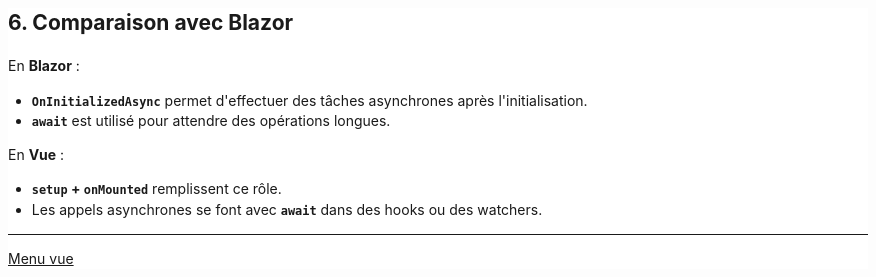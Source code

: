 ## 6. Comparaison avec Blazor

En **Blazor** :
- **`OnInitializedAsync`** permet d'effectuer des tâches asynchrones après l'initialisation.
- **`await`** est utilisé pour attendre des opérations longues.

En **Vue** :
- **`setup` + `onMounted`** remplissent ce rôle.
- Les appels asynchrones se font avec **`await`** dans des hooks ou des watchers.

---

[Menu vue](../menu.md)
